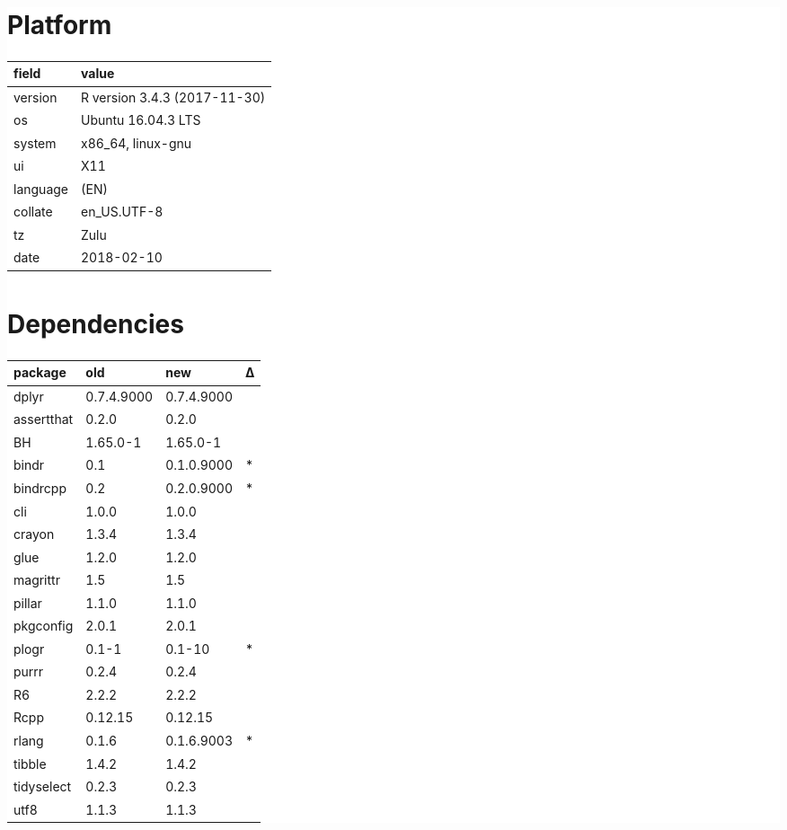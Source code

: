 # Platform

|field    |value                        |
|:--------|:----------------------------|
|version  |R version 3.4.3 (2017-11-30) |
|os       |Ubuntu 16.04.3 LTS           |
|system   |x86_64, linux-gnu            |
|ui       |X11                          |
|language |(EN)                         |
|collate  |en_US.UTF-8                  |
|tz       |Zulu                         |
|date     |2018-02-10                   |

# Dependencies

|package    |old        |new        |Δ  |
|:----------|:----------|:----------|:--|
|dplyr      |0.7.4.9000 |0.7.4.9000 |   |
|assertthat |0.2.0      |0.2.0      |   |
|BH         |1.65.0-1   |1.65.0-1   |   |
|bindr      |0.1        |0.1.0.9000 |*  |
|bindrcpp   |0.2        |0.2.0.9000 |*  |
|cli        |1.0.0      |1.0.0      |   |
|crayon     |1.3.4      |1.3.4      |   |
|glue       |1.2.0      |1.2.0      |   |
|magrittr   |1.5        |1.5        |   |
|pillar     |1.1.0      |1.1.0      |   |
|pkgconfig  |2.0.1      |2.0.1      |   |
|plogr      |0.1-1      |0.1-10     |*  |
|purrr      |0.2.4      |0.2.4      |   |
|R6         |2.2.2      |2.2.2      |   |
|Rcpp       |0.12.15    |0.12.15    |   |
|rlang      |0.1.6      |0.1.6.9003 |*  |
|tibble     |1.4.2      |1.4.2      |   |
|tidyselect |0.2.3      |0.2.3      |   |
|utf8       |1.1.3      |1.1.3      |   |
